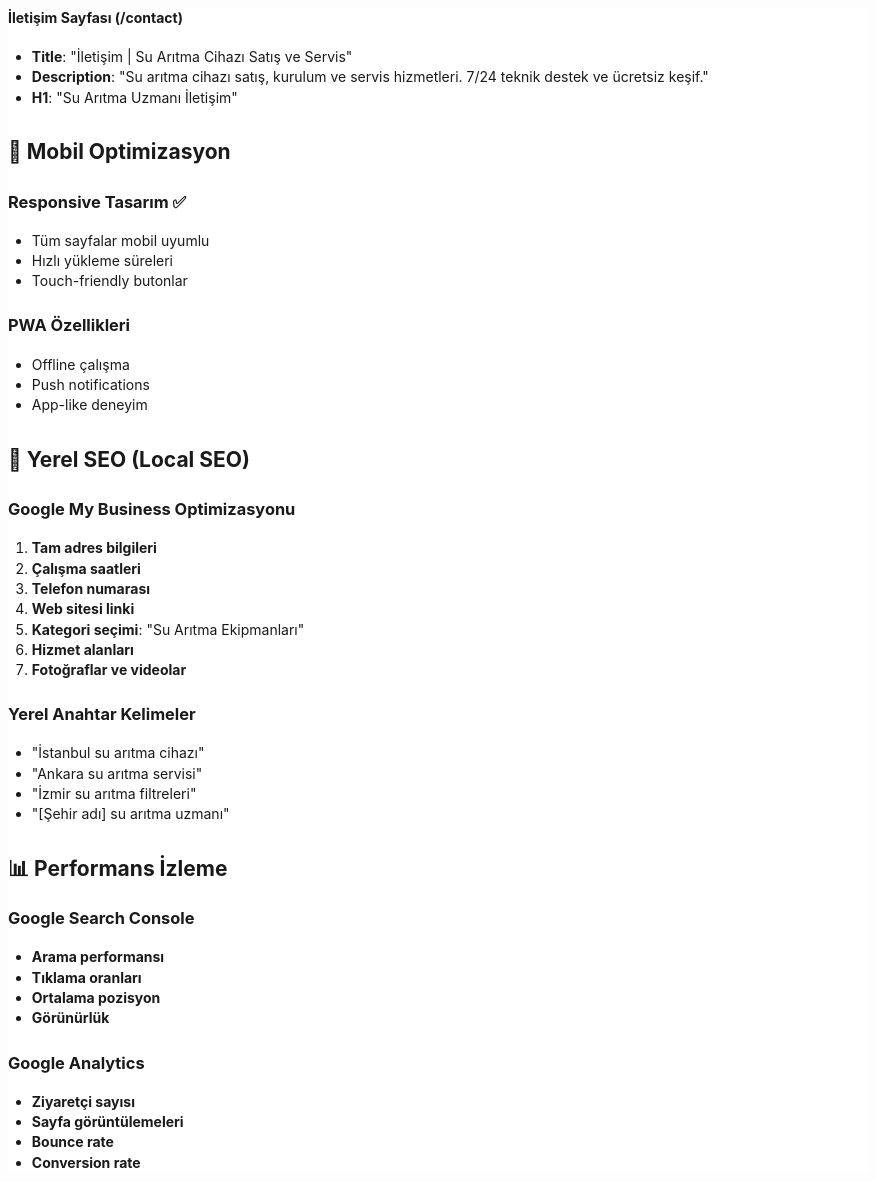 #### İletişim Sayfası (/contact)
- **Title**: "İletişim | Su Arıtma Cihazı Satış ve Servis"
- **Description**: "Su arıtma cihazı satış, kurulum ve servis hizmetleri. 7/24 teknik destek ve ücretsiz keşif."
- **H1**: "Su Arıtma Uzmanı İletişim"

## 📱 Mobil Optimizasyon

### Responsive Tasarım ✅
- Tüm sayfalar mobil uyumlu
- Hızlı yükleme süreleri
- Touch-friendly butonlar

### PWA Özellikleri
- Offline çalışma
- Push notifications
- App-like deneyim

## 🎯 Yerel SEO (Local SEO)

### Google My Business Optimizasyonu
1. **Tam adres bilgileri**
2. **Çalışma saatleri**
3. **Telefon numarası**
4. **Web sitesi linki**
5. **Kategori seçimi**: "Su Arıtma Ekipmanları"
6. **Hizmet alanları**
7. **Fotoğraflar ve videolar**

### Yerel Anahtar Kelimeler
- "İstanbul su arıtma cihazı"
- "Ankara su arıtma servisi"
- "İzmir su arıtma filtreleri"
- "[Şehir adı] su arıtma uzmanı"

## 📊 Performans İzleme

### Google Search Console
- **Arama performansı**
- **Tıklama oranları**
- **Ortalama pozisyon**
- **Görünürlük**

### Google Analytics
- **Ziyaretçi sayısı**
- **Sayfa görüntülemeleri**
- **Bounce rate**
- **Conversion rate**
